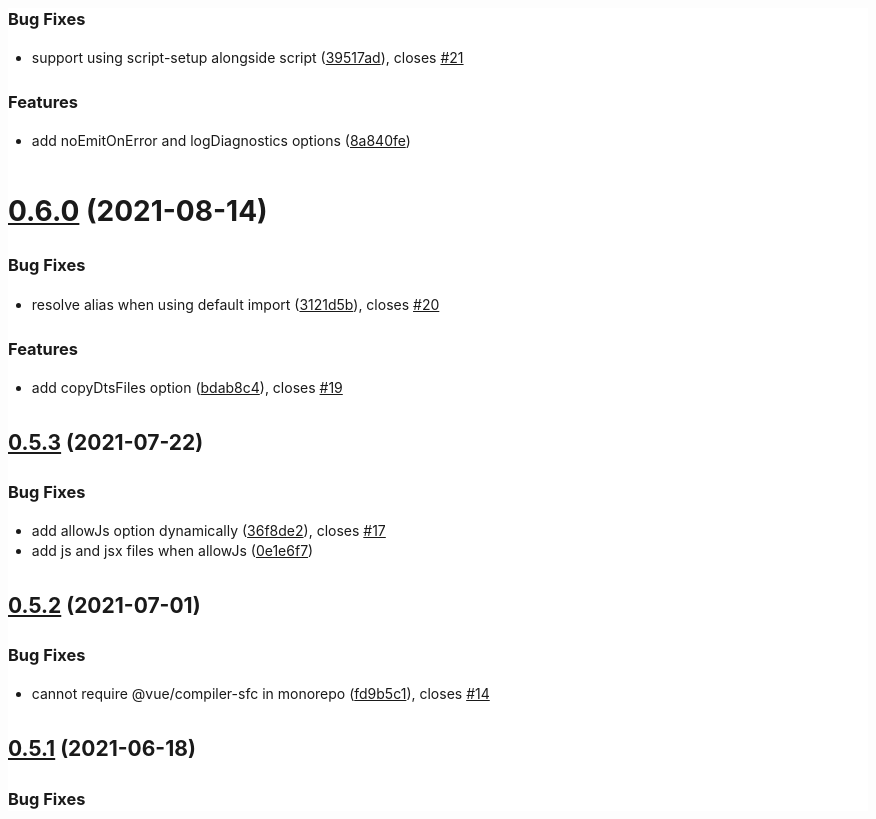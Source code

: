 ### Bug Fixes

- support using script-setup alongside script ([39517ad](https://github.com/qmhc/vite-plugin-dts/commit/39517ad7119a4b97be7a2d874b43cb73cfa95f07)), closes [#21](https://github.com/qmhc/vite-plugin-dts/issues/21)

### Features

- add noEmitOnError and logDiagnostics options ([8a840fe](https://github.com/qmhc/vite-plugin-dts/commit/8a840fe2692e07e8e881c58ca8f6887d08493cc9))

# [0.6.0](https://github.com/qmhc/vite-plugin-dts/compare/v0.5.3...v0.6.0) (2021-08-14)

### Bug Fixes

- resolve alias when using default import ([3121d5b](https://github.com/qmhc/vite-plugin-dts/commit/3121d5bd56a6863e5175c95b00d7a3dedc0cff6d)), closes [#20](https://github.com/qmhc/vite-plugin-dts/issues/20)

### Features

- add copyDtsFiles option ([bdab8c4](https://github.com/qmhc/vite-plugin-dts/commit/bdab8c4b4efa894209c2edeffbbe4d79680eafe9)), closes [#19](https://github.com/qmhc/vite-plugin-dts/issues/19)

## [0.5.3](https://github.com/qmhc/vite-plugin-dts/compare/v0.5.2...v0.5.3) (2021-07-22)

### Bug Fixes

- add allowJs option dynamically ([36f8de2](https://github.com/qmhc/vite-plugin-dts/commit/36f8de28c68cd52945faeb375cd2931c6ad0468a)), closes [#17](https://github.com/qmhc/vite-plugin-dts/issues/17)
- add js and jsx files when allowJs ([0e1e6f7](https://github.com/qmhc/vite-plugin-dts/commit/0e1e6f7c09c85e169568b2c77c66d452d04a28a2))

## [0.5.2](https://github.com/qmhc/vite-plugin-dts/compare/v0.5.1...v0.5.2) (2021-07-01)

### Bug Fixes

- cannot require @vue/compiler-sfc in monorepo ([fd9b5c1](https://github.com/qmhc/vite-plugin-dts/commit/fd9b5c1c018feb87e374cdf6671b7b8be14e775b)), closes [#14](https://github.com/qmhc/vite-plugin-dts/issues/14)

## [0.5.1](https://github.com/qmhc/vite-plugin-dts/compare/v0.5.0...v0.5.1) (2021-06-18)

### Bug Fixes
